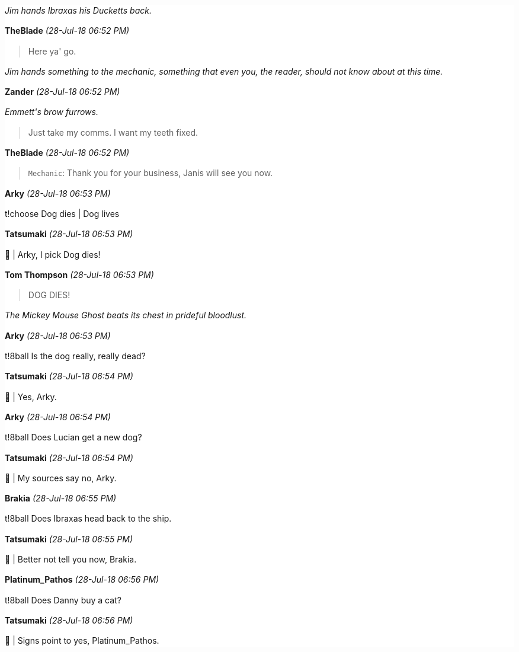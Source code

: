_Jim hands Ibraxas his Ducketts back._

**TheBlade** _(28-Jul-18 06:52 PM)_

> Here ya' go.

_Jim hands something to the mechanic, something that even you, the reader, should not know about at this time._

**Zander** _(28-Jul-18 06:52 PM)_

_Emmett's brow furrows._

> Just take my comms. I want my teeth fixed.

**TheBlade** _(28-Jul-18 06:52 PM)_

> `Mechanic`: Thank you for your business, Janis will see you now.

**Arky** _(28-Jul-18 06:53 PM)_

t!choose Dog dies | Dog lives

**Tatsumaki** _(28-Jul-18 06:53 PM)_

🤔 | Arky, I pick Dog dies!

**Tom Thompson** _(28-Jul-18 06:53 PM)_

> DOG DIES!

_The Mickey Mouse Ghost beats its chest in prideful bloodlust._

**Arky** _(28-Jul-18 06:53 PM)_

t!8ball Is the dog really, really dead?

**Tatsumaki** _(28-Jul-18 06:54 PM)_

🎱 | Yes, Arky.

**Arky** _(28-Jul-18 06:54 PM)_

t!8ball Does Lucian get a new dog?

**Tatsumaki** _(28-Jul-18 06:54 PM)_

🎱 | My sources say no, Arky.

**Brakia** _(28-Jul-18 06:55 PM)_

t!8ball Does Ibraxas head back to the ship.

**Tatsumaki** _(28-Jul-18 06:55 PM)_

🎱 | Better not tell you now, Brakia.

**Platinum_Pathos** _(28-Jul-18 06:56 PM)_

t!8ball Does Danny buy a cat?

**Tatsumaki** _(28-Jul-18 06:56 PM)_

🎱 | Signs point to yes, Platinum_Pathos.
